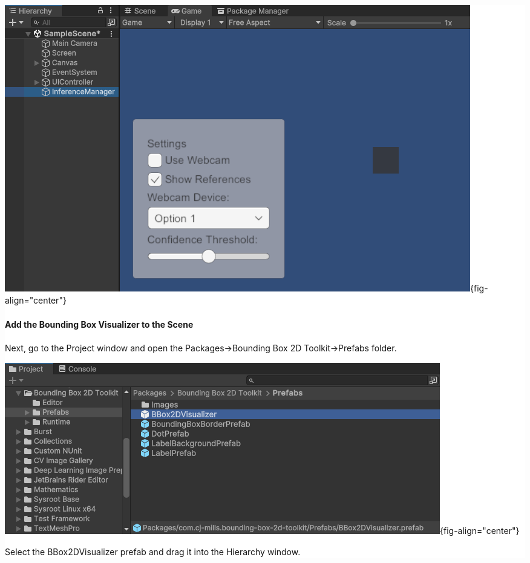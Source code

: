 ![](./images/unity-editor-hierarchy-name-inference-manager.png){fig-align="center"}



#### Add the Bounding Box Visualizer to the Scene
Next, go to the Project window and open the Packages->Bounding Box 2D Toolkit->Prefabs folder.




![](./images/unity-editor-packages-select-bounding-box-2d-visualizer-prefab.png){fig-align="center"}



Select the BBox2DVisualizer prefab and drag it into the Hierarchy window.

